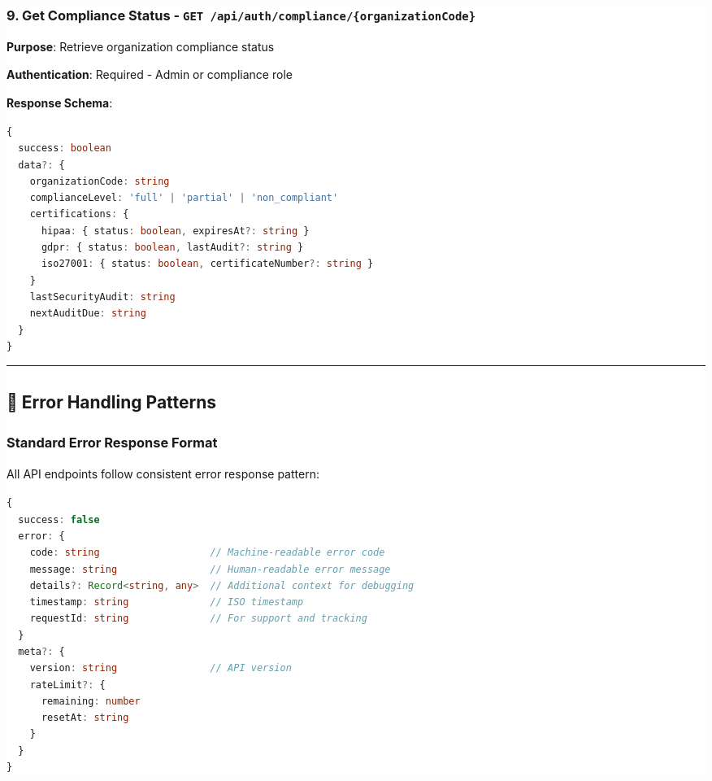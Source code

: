 ### 9. Get Compliance Status - `GET /api/auth/compliance/{organizationCode}`

**Purpose**: Retrieve organization compliance status

**Authentication**: Required - Admin or compliance role

**Response Schema**:
```typescript
{
  success: boolean
  data?: {
    organizationCode: string
    complianceLevel: 'full' | 'partial' | 'non_compliant'
    certifications: {
      hipaa: { status: boolean, expiresAt?: string }
      gdpr: { status: boolean, lastAudit?: string }
      iso27001: { status: boolean, certificateNumber?: string }
    }
    lastSecurityAudit: string
    nextAuditDue: string
  }
}
```

---

## 🚨 Error Handling Patterns

### Standard Error Response Format

All API endpoints follow consistent error response pattern:

```typescript
{
  success: false
  error: {
    code: string                   // Machine-readable error code
    message: string                // Human-readable error message
    details?: Record<string, any>  // Additional context for debugging
    timestamp: string              // ISO timestamp
    requestId: string              // For support and tracking
  }
  meta?: {
    version: string                // API version
    rateLimit?: {
      remaining: number
      resetAt: string
    }
  }
}
```
